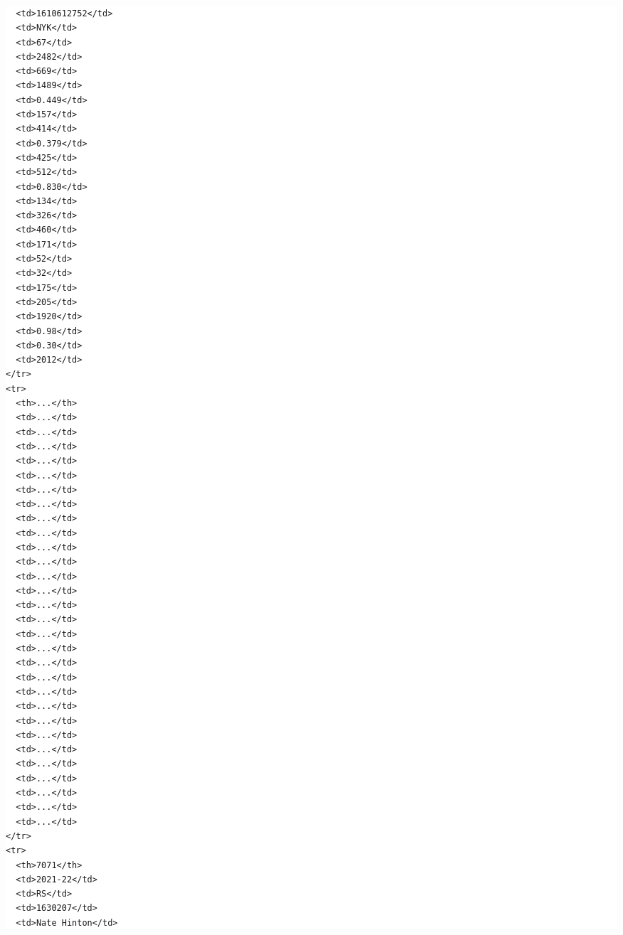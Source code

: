       <td>1610612752</td>
      <td>NYK</td>
      <td>67</td>
      <td>2482</td>
      <td>669</td>
      <td>1489</td>
      <td>0.449</td>
      <td>157</td>
      <td>414</td>
      <td>0.379</td>
      <td>425</td>
      <td>512</td>
      <td>0.830</td>
      <td>134</td>
      <td>326</td>
      <td>460</td>
      <td>171</td>
      <td>52</td>
      <td>32</td>
      <td>175</td>
      <td>205</td>
      <td>1920</td>
      <td>0.98</td>
      <td>0.30</td>
      <td>2012</td>
    </tr>
    <tr>
      <th>...</th>
      <td>...</td>
      <td>...</td>
      <td>...</td>
      <td>...</td>
      <td>...</td>
      <td>...</td>
      <td>...</td>
      <td>...</td>
      <td>...</td>
      <td>...</td>
      <td>...</td>
      <td>...</td>
      <td>...</td>
      <td>...</td>
      <td>...</td>
      <td>...</td>
      <td>...</td>
      <td>...</td>
      <td>...</td>
      <td>...</td>
      <td>...</td>
      <td>...</td>
      <td>...</td>
      <td>...</td>
      <td>...</td>
      <td>...</td>
      <td>...</td>
      <td>...</td>
      <td>...</td>
    </tr>
    <tr>
      <th>7071</th>
      <td>2021-22</td>
      <td>RS</td>
      <td>1630207</td>
      <td>Nate Hinton</td>